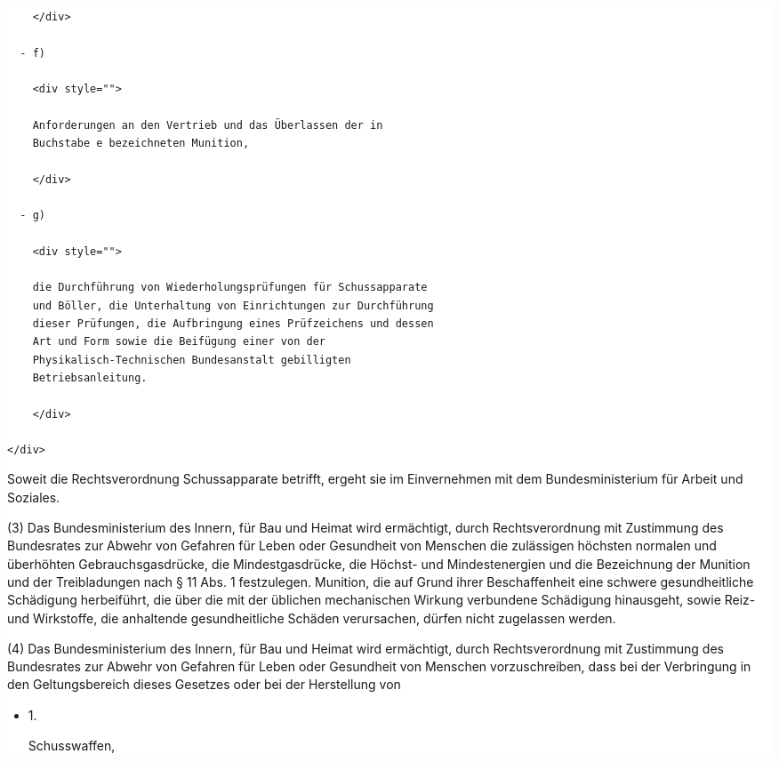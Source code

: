         </div>
    
      - f)
        
        <div style="">
        
        Anforderungen an den Vertrieb und das Überlassen der in
        Buchstabe e bezeichneten Munition,
        
        </div>
    
      - g)
        
        <div style="">
        
        die Durchführung von Wiederholungsprüfungen für Schussapparate
        und Böller, die Unterhaltung von Einrichtungen zur Durchführung
        dieser Prüfungen, die Aufbringung eines Prüfzeichens und dessen
        Art und Form sowie die Beifügung einer von der
        Physikalisch-Technischen Bundesanstalt gebilligten
        Betriebsanleitung.
        
        </div>
    
    </div>

Soweit die Rechtsverordnung Schussapparate betrifft, ergeht sie im
Einvernehmen mit dem Bundesministerium für Arbeit und Soziales.

</div>

<div class="jurAbsatz">

(3) Das Bundesministerium des Innern, für Bau und Heimat wird
ermächtigt, durch Rechtsverordnung mit Zustimmung des Bundesrates zur
Abwehr von Gefahren für Leben oder Gesundheit von Menschen die
zulässigen höchsten normalen und überhöhten Gebrauchsgasdrücke, die
Mindestgasdrücke, die Höchst- und Mindestenergien und die Bezeichnung
der Munition und der Treibladungen nach § 11 Abs. 1 festzulegen.
Munition, die auf Grund ihrer Beschaffenheit eine schwere
gesundheitliche Schädigung herbeiführt, die über die mit der üblichen
mechanischen Wirkung verbundene Schädigung hinausgeht, sowie Reiz- und
Wirkstoffe, die anhaltende gesundheitliche Schäden verursachen, dürfen
nicht zugelassen werden.

</div>

<div class="jurAbsatz">

(4) Das Bundesministerium des Innern, für Bau und Heimat wird
ermächtigt, durch Rechtsverordnung mit Zustimmung des Bundesrates zur
Abwehr von Gefahren für Leben oder Gesundheit von Menschen
vorzuschreiben, dass bei der Verbringung in den Geltungsbereich dieses
Gesetzes oder bei der Herstellung von

  - 1\.
    
    <div style="">
    
    Schusswaffen,
    